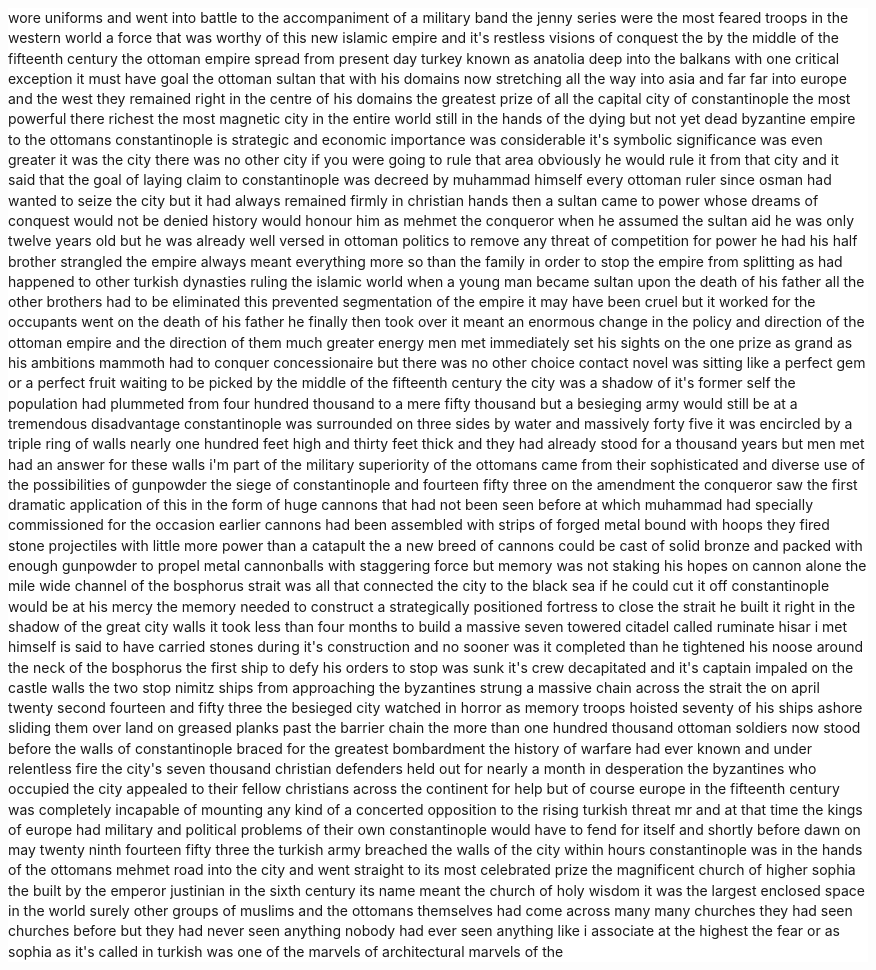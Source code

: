 wore uniforms and went into battle to the accompaniment of a military band the jenny series were the most feared troops in the western world a force that was worthy of this new islamic empire and it's restless visions of conquest the by the middle of the fifteenth century the ottoman empire spread from present day turkey known as anatolia deep into the balkans with one critical exception it must have goal the ottoman sultan that with his domains now stretching all the way into asia and far far into europe and the west they remained right in the centre of his domains the greatest prize of all the capital city of constantinople the most powerful there richest the most magnetic city in the entire world still in the hands of the dying but not yet dead byzantine empire to the ottomans constantinople is strategic and economic importance was considerable it's symbolic significance was even greater it was the city there was no other city if you were going to rule that area obviously he would rule it from that city and it said that the goal of laying claim to constantinople was decreed by muhammad himself every ottoman ruler since osman had wanted to seize the city but it had always remained firmly in christian hands then a sultan came to power whose dreams of conquest would not be denied history would honour him as mehmet the conqueror when he assumed the sultan aid he was only twelve years old but he was already well versed in ottoman politics to remove any threat of competition for power he had his half brother strangled the empire always meant everything more so than the family in order to stop the empire from splitting as had happened to other turkish dynasties ruling the islamic world when a young man became sultan upon the death of his father all the other brothers had to be eliminated this prevented segmentation of the empire it may have been cruel but it worked for the occupants went on the death of his father he finally then took over it meant an enormous change in the policy and direction of the ottoman empire and the direction of them much greater energy men met immediately set his sights on the one prize as grand as his ambitions mammoth had to conquer concessionaire but there was no other choice contact novel was sitting like a perfect gem or a perfect fruit waiting to be picked by the middle of the fifteenth century the city was a shadow of it's former self the population had plummeted from four hundred thousand to a mere fifty thousand but a besieging army would still be at a tremendous disadvantage constantinople was surrounded on three sides by water and massively forty five it was encircled by a triple ring of walls nearly one hundred feet high and thirty feet thick and they had already stood for a thousand years but men met had an answer for these walls i'm part of the military superiority of the ottomans came from their sophisticated and diverse use of the possibilities of gunpowder the siege of constantinople and fourteen fifty three on the amendment the conqueror saw the first dramatic application of this in the form of huge cannons that had not been seen before at which muhammad had specially commissioned for the occasion earlier cannons had been assembled with strips of forged metal bound with hoops they fired stone projectiles with little more power than a catapult the a new breed of cannons could be cast of solid bronze and packed with enough gunpowder to propel metal cannonballs with staggering force but memory was not staking his hopes on cannon alone the mile wide channel of the bosphorus strait was all that connected the city to the black sea if he could cut it off constantinople would be at his mercy the memory needed to construct a strategically positioned fortress to close the strait he built it right in the shadow of the great city walls it took less than four months to build a massive seven towered citadel called ruminate hisar i met himself is said to have carried stones during it's construction and no sooner was it completed than he tightened his noose around the neck of the bosphorus the first ship to defy his orders to stop was sunk it's crew decapitated and it's captain impaled on the castle walls the two stop nimitz ships from approaching the byzantines strung a massive chain across the strait the on april twenty second fourteen and fifty three the besieged city watched in horror as memory troops hoisted seventy of his ships ashore sliding them over land on greased planks past the barrier chain the more than one hundred thousand ottoman soldiers now stood before the walls of constantinople braced for the greatest bombardment the history of warfare had ever known and under relentless fire the city's seven thousand christian defenders held out for nearly a month in desperation the byzantines who occupied the city appealed to their fellow christians across the continent for help but of course europe in the fifteenth century was completely incapable of mounting any kind of a concerted opposition to the rising turkish threat mr and at that time the kings of europe had military and political problems of their own constantinople would have to fend for itself and shortly before dawn on may twenty ninth fourteen fifty three the turkish army breached the walls of the city within hours constantinople was in the hands of the ottomans mehmet road into the city and went straight to its most celebrated prize the magnificent church of higher sophia the built by the emperor justinian in the sixth century its name meant the church of holy wisdom it was the largest enclosed space in the world surely other groups of muslims and the ottomans themselves had come across many many churches they had seen churches before but they had never seen anything nobody had ever seen anything like i associate at the highest the fear or as sophia as it's called in turkish was one of the marvels of architectural marvels of the